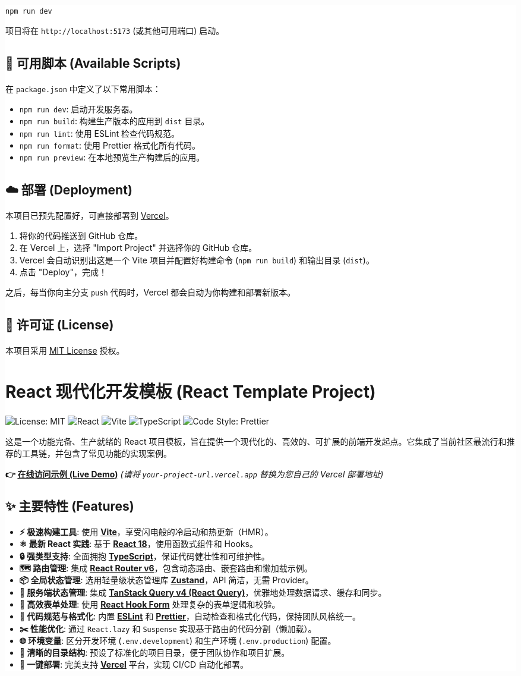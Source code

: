    ```bash
   npm run dev
   ```

   项目将在 `http://localhost:5173` (或其他可用端口) 启动。

## 📜 可用脚本 (Available Scripts)

在 `package.json` 中定义了以下常用脚本：

- `npm run dev`: 启动开发服务器。
- `npm run build`: 构建生产版本的应用到 `dist` 目录。
- `npm run lint`: 使用 ESLint 检查代码规范。
- `npm run format`: 使用 Prettier 格式化所有代码。
- `npm run preview`: 在本地预览生产构建后的应用。

## ☁️ 部署 (Deployment)

本项目已预先配置好，可直接部署到 [Vercel](https://vercel.com/)。

1. 将你的代码推送到 GitHub 仓库。
2. 在 Vercel 上，选择 "Import Project" 并选择你的 GitHub 仓库。
3. Vercel 会自动识别出这是一个 Vite 项目并配置好构建命令 (`npm run build`) 和输出目录 (`dist`)。
4. 点击 "Deploy"，完成！

之后，每当你向主分支 `push` 代码时，Vercel 都会自动为你构建和部署新版本。

## 📄 许可证 (License)

本项目采用 [MIT License](https://opensource.org/licenses/MIT) 授权。

# React 现代化开发模板 (React Template Project)

![License: MIT](https://img.shields.io/badge/License-MIT-yellow.svg)
![React](https://img.shields.io/badge/React-18-blue)
![Vite](https://img.shields.io/badge/Vite-5.x-purple)
![TypeScript](https://img.shields.io/badge/TypeScript-5.x-blue)
![Code Style: Prettier](https://img.shields.io/badge/code_style-prettier-ff69b4.svg)

这是一个功能完备、生产就绪的 React 项目模板，旨在提供一个现代化的、高效的、可扩展的前端开发起点。它集成了当前社区最流行和推荐的工具链，并包含了常见功能的实现案例。

**👉 [在线访问示例 (Live Demo)](https://your-project-url.vercel.app)**
*(请将 `your-project-url.vercel.app` 替换为您自己的 Vercel 部署地址)*

## ✨ 主要特性 (Features)

- **⚡️ 极速构建工具**: 使用 [**Vite**](https://vitejs.dev/)，享受闪电般的冷启动和热更新（HMR）。
- **⚛️ 最新 React 实践**: 基于 [**React 18**](https://reactjs.org/)，使用函数式组件和 Hooks。
- **🔒 强类型支持**: 全面拥抱 [**TypeScript**](https://www.typescriptlang.org/)，保证代码健壮性和可维护性。
- **🗺️ 路由管理**: 集成 [**React Router v6**](https://reactrouter.com/)，包含动态路由、嵌套路由和懒加载示例。
- **📦 全局状态管理**: 选用轻量级状态管理库 [**Zustand**](https://github.com/pmndrs/zustand)，API 简洁，无需 Provider。
- **🔄 服务端状态管理**: 集成 [**TanStack Query v4 (React Query)**](https://tanstack.com/query/v4)，优雅地处理数据请求、缓存和同步。
- **📝 高效表单处理**: 使用 [**React Hook Form**](https://react-hook-form.com/) 处理复杂的表单逻辑和校验。
- **🎨 代码规范与格式化**: 内置 [**ESLint**](https://eslint.org/) 和 [**Prettier**](https://prettier.io/)，自动检查和格式化代码，保持团队风格统一。
- **✂️ 性能优化**: 通过 `React.lazy` 和 `Suspense` 实现基于路由的代码分割（懒加载）。
- **🌐 环境变量**: 区分开发环境 (`.env.development`) 和生产环境 (`.env.production`) 配置。
- **📁 清晰的目录结构**: 预设了标准化的项目目录，便于团队协作和项目扩展。
- **🚀 一键部署**: 完美支持 [**Vercel**](https://vercel.com/) 平台，实现 CI/CD 自动化部署。
